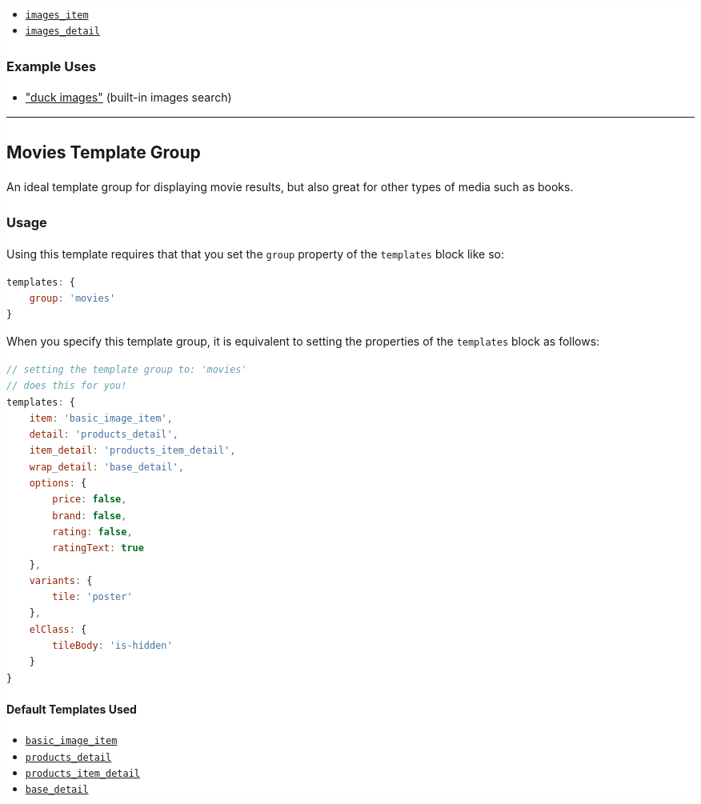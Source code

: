 - [`images_item`](https://duck.co/duckduckhack/templates_reference#codeimagesitemcode-template)
- [`images_detail`](https://duck.co/duckduckhack/templates_reference#codeimagesdetailcode-template)

### Example Uses

- ["duck images"](https://duckduckgo.com/?q=duck+images&ia=images) (built-in images search)

------
## Movies Template Group

An ideal template group for displaying movie results, but also great for other types of media such as books.

### Usage

Using this template requires that that you set the `group` property of the `templates` block like so:

```javascript
templates: {
    group: 'movies'
}
```



When you specify this template group, it is equivalent to setting the properties of the `templates` block as follows:

```javascript
// setting the template group to: 'movies'
// does this for you!
templates: {
    item: 'basic_image_item',
    detail: 'products_detail',
    item_detail: 'products_item_detail',
    wrap_detail: 'base_detail',
    options: {
        price: false,
        brand: false,
        rating: false,
        ratingText: true
    },
    variants: {
        tile: 'poster'
    },
    elClass: {
        tileBody: 'is-hidden'
    }
}
```

#### Default Templates Used

- [`basic_image_item`](https://duck.co/duckduckhack/templates_reference#codebasicimageitemcode-template)
- [`products_detail`](https://duck.co/duckduckhack/templates_reference#codeproductsdetailcode-template)
- [`products_item_detail`](https://duck.co/duckduckhack/templates_reference#codeproductsitemdetailcode-template)
- [`base_detail`](https://duck.co/duckduckhack/templates_reference#codebasedetailcode-template)

